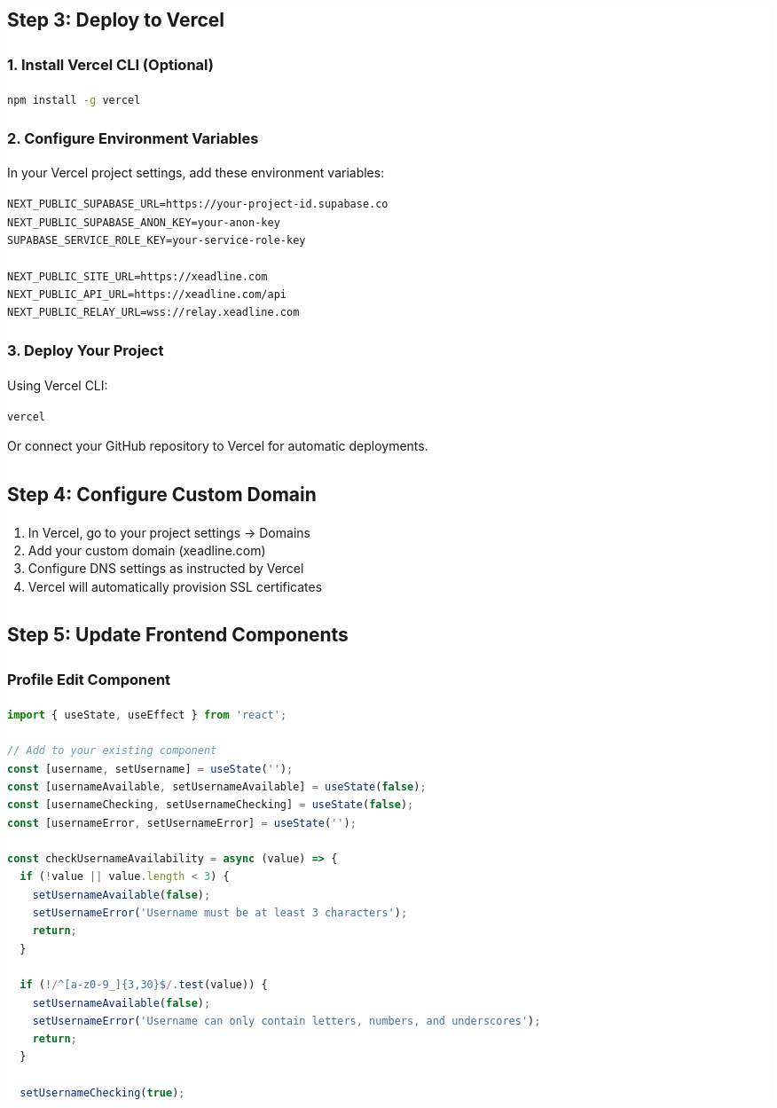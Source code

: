 ## Step 3: Deploy to Vercel

### 1. Install Vercel CLI (Optional)

```bash
npm install -g vercel
```

### 2. Configure Environment Variables

In your Vercel project settings, add these environment variables:

```
NEXT_PUBLIC_SUPABASE_URL=https://your-project-id.supabase.co
NEXT_PUBLIC_SUPABASE_ANON_KEY=your-anon-key
SUPABASE_SERVICE_ROLE_KEY=your-service-role-key

NEXT_PUBLIC_SITE_URL=https://xeadline.com
NEXT_PUBLIC_API_URL=https://xeadline.com/api
NEXT_PUBLIC_RELAY_URL=wss://relay.xeadline.com
```

### 3. Deploy Your Project

Using Vercel CLI:
```bash
vercel
```

Or connect your GitHub repository to Vercel for automatic deployments.

## Step 4: Configure Custom Domain

1. In Vercel, go to your project settings → Domains
2. Add your custom domain (xeadline.com)
3. Configure DNS settings as instructed by Vercel
4. Vercel will automatically provision SSL certificates

## Step 5: Update Frontend Components

### Profile Edit Component

```jsx
import { useState, useEffect } from 'react';

// Add to your existing component
const [username, setUsername] = useState('');
const [usernameAvailable, setUsernameAvailable] = useState(false);
const [usernameChecking, setUsernameChecking] = useState(false);
const [usernameError, setUsernameError] = useState('');

const checkUsernameAvailability = async (value) => {
  if (!value || value.length < 3) {
    setUsernameAvailable(false);
    setUsernameError('Username must be at least 3 characters');
    return;
  }
  
  if (!/^[a-z0-9_]{3,30}$/.test(value)) {
    setUsernameAvailable(false);
    setUsernameError('Username can only contain letters, numbers, and underscores');
    return;
  }
  
  setUsernameChecking(true);
```